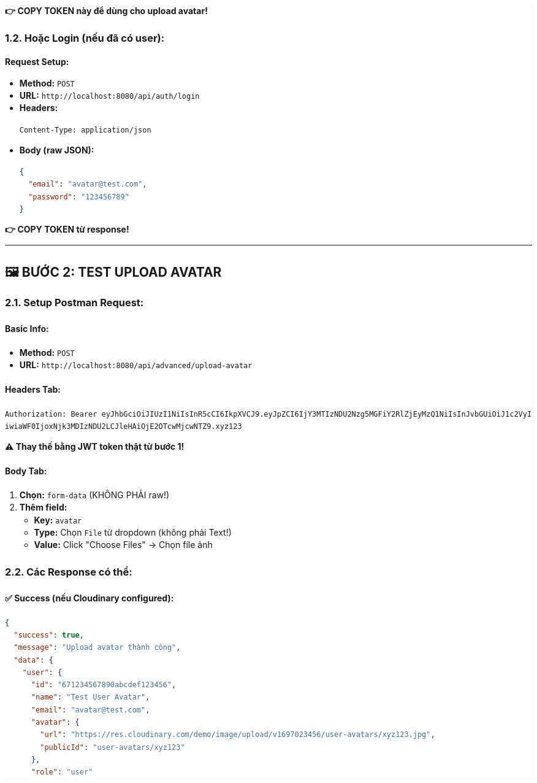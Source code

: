**👉 COPY TOKEN này để dùng cho upload avatar!**

### **1.2. Hoặc Login (nếu đã có user):**

**Request Setup:**

- **Method:** `POST`
- **URL:** `http://localhost:8080/api/auth/login`
- **Headers:**
  ```
  Content-Type: application/json
  ```
- **Body (raw JSON):**
  ```json
  {
    "email": "avatar@test.com",
    "password": "123456789"
  }
  ```

**👉 COPY TOKEN từ response!**

---

## **🖼️ BƯỚC 2: TEST UPLOAD AVATAR**

### **2.1. Setup Postman Request:**

#### **Basic Info:**

- **Method:** `POST`
- **URL:** `http://localhost:8080/api/advanced/upload-avatar`

#### **Headers Tab:**

```
Authorization: Bearer eyJhbGciOiJIUzI1NiIsInR5cCI6IkpXVCJ9.eyJpZCI6IjY3MTIzNDU2Nzg5MGFiY2RlZjEyMzQ1NiIsInJvbGUiOiJ1c2VyIiwiaWF0IjoxNjk3MDIzNDU2LCJleHAiOjE2OTcwMjcwNTZ9.xyz123
```

**⚠️ Thay thế bằng JWT token thật từ bước 1!**

#### **Body Tab:**

1. **Chọn:** `form-data` (KHÔNG PHẢI raw!)
2. **Thêm field:**
   - **Key:** `avatar`
   - **Type:** Chọn `File` từ dropdown (không phải Text!)
   - **Value:** Click "Choose Files" → Chọn file ảnh

### **2.2. Các Response có thể:**

#### **✅ Success (nếu Cloudinary configured):**

```json
{
  "success": true,
  "message": "Upload avatar thành công",
  "data": {
    "user": {
      "id": "671234567890abcdef123456",
      "name": "Test User Avatar",
      "email": "avatar@test.com",
      "avatar": {
        "url": "https://res.cloudinary.com/demo/image/upload/v1697023456/user-avatars/xyz123.jpg",
        "publicId": "user-avatars/xyz123"
      },
      "role": "user"
```